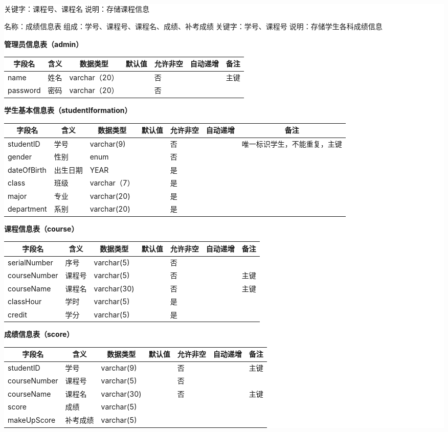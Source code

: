 关键字：课程号、课程名 说明：存储课程信息

 

名称：成绩信息表  组成：学号、课程号、课程名、成绩、补考成绩 关键字：学号、课程号 说明：存储学生各科成绩信息

 

 

**管理员信息表（admin）**

 

| 字段名   | 含义 | 数据类型      | 默认值 | 允许非空 | 自动递增 | 备注 |
| -------- | ---- | ------------- | ------ | -------- | -------- | ---- |
| name     | 姓名 | varchar（20） |        | 否       |          | 主键 |
| password | 密码 | varchar（20） |        | 否       |          |      |

**学生基本信息表（studentIformation）**

 

| 字段名      | 含义     | 数据类型     | 默认值 | 允许非空 | 自动递增 | 备注                         |
| ----------- | -------- | ------------ | ------ | -------- | -------- | ---------------------------- |
| studentID   | 学号     | varchar(9)   |        | 否       |          | 唯一标识学生，不能重复，主键 |
| gender      | 性别     | enum         |        | 否       |          |                              |
| dateOfBirth | 出生日期 | YEAR         |        | 是       |          |                              |
| class       | 班级     | varchar（7） |        | 是       |          |                              |
| major       | 专业     | varchar(20)  |        | 是       |          |                              |
| department  | 系别     | varchar(20)  |        | 是       |          |                              |

**课程信息表（course）**

 

| 字段名       | 含义   | 数据类型    | 默认值 | 允许非空 | 自动递增 | 备注 |
| ------------ | ------ | ----------- | ------ | -------- | -------- | ---- |
| serialNumber | 序号   | varchar(5)  |        | 否       |          |      |
| courseNumber | 课程号 | varchar(5)  |        | 否       |          | 主键 |
| courseName   | 课程名 | varchar(30) |        | 否       |          | 主键 |
| classHour    | 学时   | varchar(5)  |        | 是       |          |      |
| credit       | 学分   | varchar(5)  |        | 是       |          |      |

**成绩信息表（score）**

 

| 字段名       | 含义     | 数据类型    | 默认值 | 允许非空 | 自动递增 | 备注 |
| ------------ | -------- | ----------- | ------ | -------- | -------- | ---- |
| studentID    | 学号     | varchar(9)  |        | 否       |          | 主键 |
| courseNumber | 课程号   | varchar(5)  |        | 否       |          |      |
| courseName   | 课程名   | varchar(30) |        | 否       |          | 主键 |
| score        | 成绩     | varchar(5)  |        |          |          |      |
| makeUpScore  | 补考成绩 | varchar(5)  |        |          |          |      |
